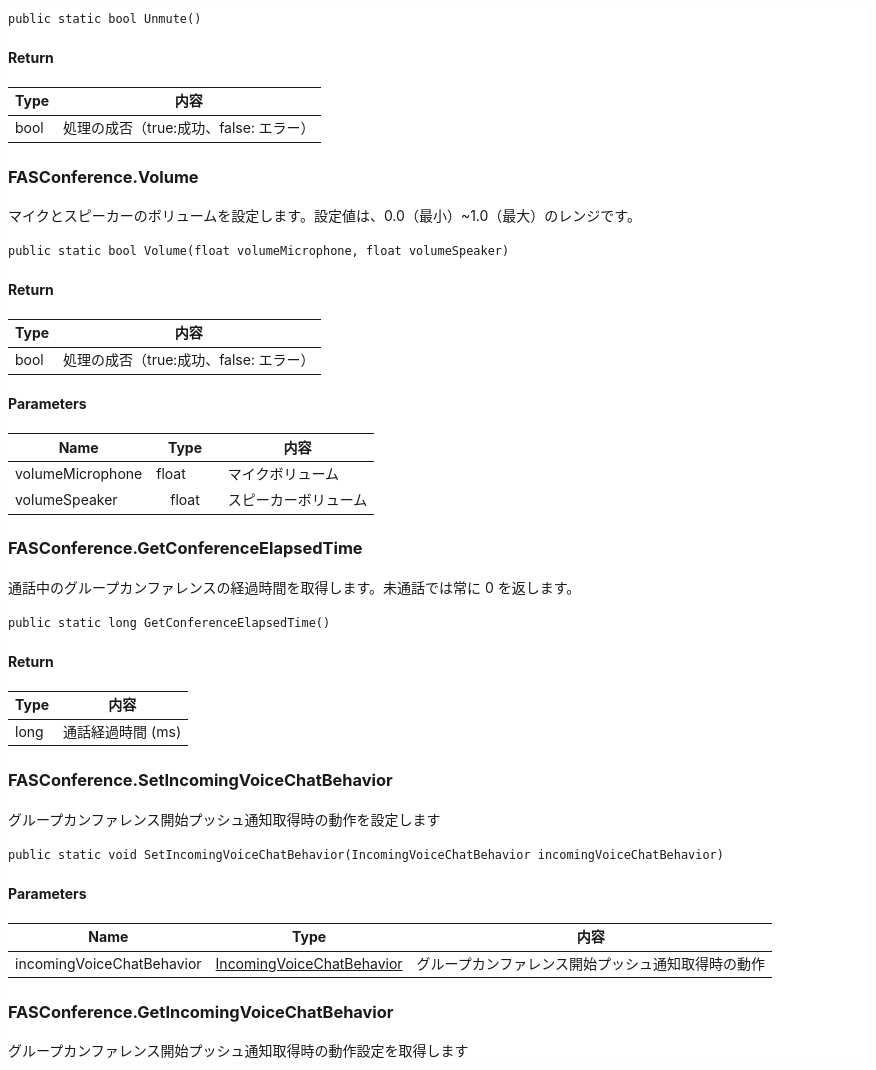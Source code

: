     public static bool Unmute()

#### Return
|Type|内容|
|------|-----|
| bool | 処理の成否（true:成功、false: エラー）|

### <a name ="FASConference.Volume">FASConference.Volume</a>
マイクとスピーカーのボリュームを設定します。設定値は、0.0（最小）~1.0（最大）のレンジです。

    public static bool Volume(float volumeMicrophone, float volumeSpeaker)

#### Return
|Type|内容|
|------|-----|
| bool | 処理の成否（true:成功、false: エラー）|

#### Parameters
|Name|Type|内容|
|------|------|-----|
|volumeMicrophone| float |マイクボリューム|
|volumeSpeaker|　float　|スピーカーボリューム|


### <a name ="FASConference.GetConferenceElapsedTime">FASConference.GetConferenceElapsedTime</a>
通話中のグループカンファレンスの経過時間を取得します。未通話では常に 0 を返します。

    public static long GetConferenceElapsedTime()

#### Return
|Type|内容|
|------|-----|
| long | 通話経過時間 (ms) |


### <a name ="FASConference.SetIncomingVoiceChatBehavior">FASConference.SetIncomingVoiceChatBehavior</a>
グループカンファレンス開始プッシュ通知取得時の動作を設定します

    public static void SetIncomingVoiceChatBehavior(IncomingVoiceChatBehavior incomingVoiceChatBehavior)

#### Parameters
|Name|Type|内容|
|------|------|-----|
|incomingVoiceChatBehavior| [IncomingVoiceChatBehavior](#FASConference.IncomingVoiceChatBehavior) |グループカンファレンス開始プッシュ通知取得時の動作|

### <a name ="FASConference.GetIncomingVoiceChatBehavior">FASConference.GetIncomingVoiceChatBehavior</a>
グループカンファレンス開始プッシュ通知取得時の動作設定を取得します
